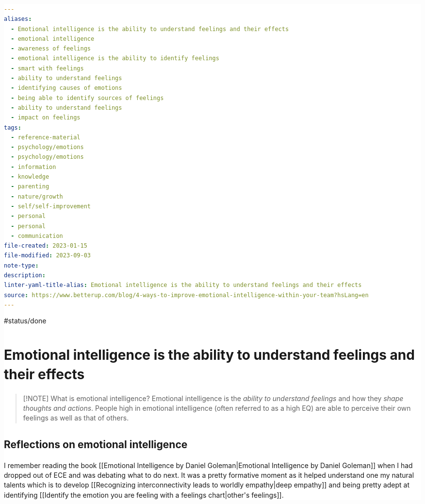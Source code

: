 ```yaml
---
aliases:
  - Emotional intelligence is the ability to understand feelings and their effects
  - emotional intelligence
  - awareness of feelings
  - emotional intelligence is the ability to identify feelings
  - smart with feelings
  - ability to understand feelings
  - identifying causes of emotions
  - being able to identify sources of feelings
  - ability to understand feelings
  - impact on feelings
tags:
  - reference-material
  - psychology/emotions
  - psychology/emotions
  - information
  - knowledge
  - parenting
  - nature/growth
  - self/self-improvement
  - personal
  - personal
  - communication
file-created: 2023-01-15
file-modified: 2023-09-03
note-type: 
description: 
linter-yaml-title-alias: Emotional intelligence is the ability to understand feelings and their effects
source: https://www.betterup.com/blog/4-ways-to-improve-emotional-intelligence-within-your-team?hsLang=en
---
```


#status/done

# Emotional intelligence is the ability to understand feelings and their effects

> [!NOTE] What is emotional intelligence?
> Emotional intelligence is the *ability to understand feelings* and how they *shape thoughts and actions*. People high in emotional intelligence (often referred to as a high EQ) are able to perceive their own feelings as well as that of others.

## Reflections on emotional intelligence

I remember reading the book [[Emotional Intelligence by Daniel Goleman|Emotional Intelligence by Daniel Goleman]] when I had dropped out of ECE and was debating what to do next. It was a pretty formative moment as it helped understand one my natural talents which is to develop [[Recognizing interconnectivity leads to worldly empathy|deep empathy]] and being pretty adept at identifying [[Identify the emotion you are feeling with a feelings chart|other's feelings]].
